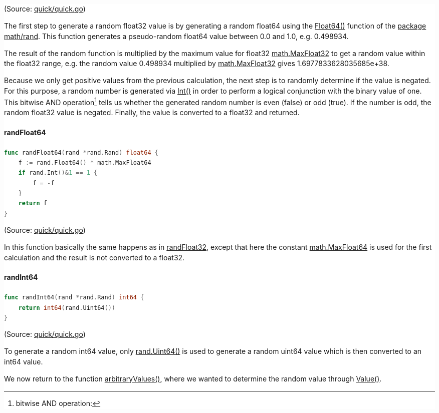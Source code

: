 (Source: [quick/quick.go](https://golang.org/src/testing/quick/quick.go?s=842:885#L16))

The first step to generate a random float32 value is by generating a random float64 using the 
[Float64()](https://golang.org/src/math/rand/rand.go?s=5359:5391#L168) function of the 
[package math/rand](https://golang.org/pkg/math/rand/). This function generates a pseudo-random 
float64 value between 0.0 and 1.0, e.g. 0.498934. 

The result of the random function is multiplied by the maximum value for float32 
[math.MaxFloat32](https://golang.org/src/math/const.go?s=1515:1617#L24) to get a random value within 
the float32 range, e.g. the random value 0.498934 multiplied by 
[math.MaxFloat32](https://golang.org/src/math/const.go?s=1515:1617#L24) gives 
1.6977833628035685e+38.

Because we only get positive values from the previous calculation, the next step is to randomly 
determine if the value is negated. For this purpose, a random number is generated via 
[Int()](https://golang.org/src/math/rand/rand.go?s=3272:3296#L92) in order to perform a logical
conjunction with the binary value of one. This bitwise AND operation[^bitwiseAND] tells us whether 
the generated random number is even (false) or odd (true). If the number is odd, the random float32 
value is negated. Finally, the value is converted to a float32 and returned.

#### randFloat64

```go
func randFloat64(rand *rand.Rand) float64 {
	f := rand.Float64() * math.MaxFloat64
	if rand.Int()&1 == 1 {
		f = -f
	}
	return f
}
```

(Source: [quick/quick.go](https://golang.org/src/testing/quick/quick.go?s=1058:1102#L32))

In this function basically the same happens as in [randFloat32](#randfloat32), except that here the 
constant [math.MaxFloat64](https://golang.org/src/math/const.go?s=1717:1821#L28) is used for the 
first calculation and the result is not converted to a float32.

#### randInt64

```go
func randInt64(rand *rand.Rand) int64 {
	return int64(rand.Uint64())
}
```

(Source: [quick/quick.go](https://golang.org/src/testing/quick/quick.go?s=1227:1268#L40))

To generate a random int64 value, only 
[rand.Uint64()](https://golang.org/src/math/rand/rand.go?s=2949:2979#L81) is used to generate a 
random uint64 value which is then converted to an int64 value. 

We now return to the function 
[arbitraryValues()](https://golang.org/src/testing/quick/quick.go?s=9450:9556#L333), where we wanted 
to determine the random value through 
[Value()](https://golang.org/src/testing/quick/quick.go?s=1618:1692#L49). 


[^fuzz]: fuzzing, fuzz testing, fuzzy testing:  
[^bitwiseAND]: bitwise AND operation: